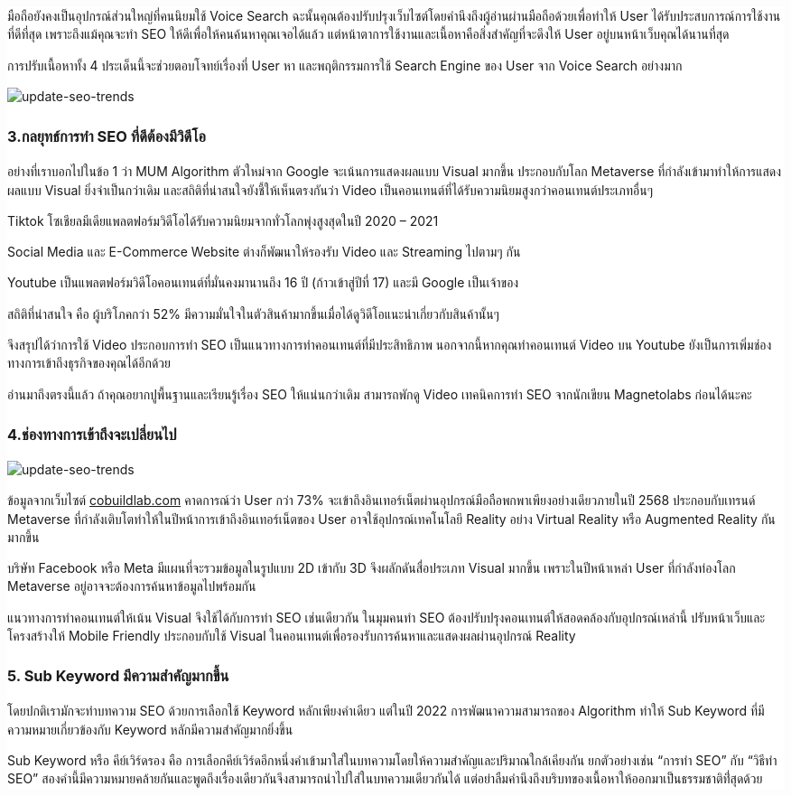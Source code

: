 มือถือยังคงเป็นอุปกรณ์ส่วนใหญ่ที่คนนิยมใช้ Voice Search ฉะนั้นคุณต้องปรับปรุงเว็บไซต์โดยคำนึงถึงผู้อ่านผ่านมือถือด้วยเพื่อทำให้ User ได้รับประสบการณ์การใช้งานที่ดีที่สุด เพราะถึงแม้คุณจะทำ SEO ให้ดีเพื่อให้คนค้นหาคุณเจอได้แล้ว แต่หน้าตาการใช้งานและเนื้อหาคือสิ่งสำคัญที่จะดึงให้ User อยู่บนหน้าเว็บคุณได้นานที่สุด

การปรับเนื้อหาทั้ง 4 ประเด็นนี้จะช่วยตอบโจทย์เรื่องที่ User หา และพฤติกรรมการใช้ Search Engine ของ User จาก Voice Search อย่างมาก

![update-seo-trends](https://magnetolabs.com/wp-content/uploads/2021/12/P7_art107-1024x683.jpg)

### 3.กลยุทธ์การทำ SEO ที่ดีต้องมีวิดีโอ

อย่างที่เราบอกไปในข้อ 1 ว่า MUM Algorithm ตัวใหม่จาก Google จะเน้นการแสดงผลแบบ Visual มากขึ้น ประกอบกับโลก Metaverse ที่กำลังเข้ามาทำให้การแสดงผลแบบ Visual ยิ่งจำเป็นกว่าเดิม และสถิติที่น่าสนใจยังชี้ให้เห็นตรงกันว่า Video เป็นคอนเทนต์ที่ได้รับความนิยมสูงกว่าคอนเทนต์ประเภทอื่นๆ

Tiktok โซเชียลมีเดียแพลตฟอร์มวิดีโอได้รับความนิยมจากทั่วโลกพุ่งสูงสุดในปี 2020 – 2021

Social Media และ E-Commerce Website ต่างก็พัฒนาให้รองรับ Video และ Streaming ไปตามๆ กัน

Youtube เป็นแพลตฟอร์มวิดีโอคอนเทนต์ที่มั่นคงมานานถึง 16 ปี (ก้าวเข้าสู่ปีที่ 17) และมี Google เป็นเจ้าของ

สถิติที่น่าสนใจ คือ ผู้บริโภคกว่า 52% มีความมั่นใจในตัวสินค้ามากขึ้นเมื่อได้ดูวิดีโอแนะนำเกี่ยวกับสินค้านั้นๆ

จึงสรุปได้ว่าการใช้ Video ประกอบการทำ SEO เป็นแนวทางการทำคอนเทนต์ที่มีประสิทธิภาพ นอกจากนี้หากคุณทำคอนเทนต์ Video บน Youtube ยังเป็นการเพิ่มช่องทางการเข้าถึงธุรกิจของคุณได้อีกด้วย

อ่านมาถึงตรงนี้แล้ว ถ้าคุณอยากปูพื้นฐานและเรียนรู้เรื่อง SEO ให้แน่นกว่าเดิม สามารถพักดู Video เทคนิคการทำ SEO จากนักเขียน Magnetolabs ก่อนได้นะคะ

### 4.ช่องทางการเข้าถึงจะเปลี่ยนไป

![update-seo-trends](https://magnetolabs.com/wp-content/uploads/2021/12/P8_metaverse-1024x531.jpg)

ข้อมูลจากเว็บไซต์ [cobuildlab.com](https://www.cobuildlab.com/blog/SEO-trends-for-2022/) คาดการณ์ว่า User กว่า 73% จะเข้าถึงอินเทอร์เน็ตผ่านอุปกรณ์มือถือพกพาเพียงอย่างเดียวภายในปี 2568 ประกอบกับเทรนด์ Metaverse ที่กำลังเติบโตทำให้ในปีหน้าการเข้าถึงอินเทอร์เน็ตของ User อาจใช้อุปกรณ์เทคโนโลยี Reality อย่าง Virtual Reality หรือ Augmented Reality กันมากขึ้น

บริษัท Facebook หรือ Meta มีแผนที่จะรวมข้อมูลในรูปแบบ 2D เข้ากับ 3D จึงผลักดันสื่อประเภท Visual มากขึ้น เพราะในปีหน้าเหล่า User ที่กำลังท่องโลก Metaverse อยู่อาจจะต้องการค้นหาข้อมูลไปพร้อมกัน

แนวทางการทำคอนเทนต์ให้เน้น Visual จึงใช้ได้กับการทำ SEO เช่นเดียวกัน ในมุมคนทำ SEO ต้องปรับปรุงคอนเทนต์ให้สอดคล้องกับอุปกรณ์เหล่านี้ ปรับหน้าเว็บและโครงสร้างให้ Mobile Friendly ประกอบกับใช้ Visual ในคอนเทนต์เพื่อรองรับการค้นหาและแสดงผลผ่านอุปกรณ์ Reality

### 5. Sub Keyword มีความสำคัญมากขึ้น

โดยปกติเรามักจะทำบทความ SEO ด้วยการเลือกใช้ Keyword หลักเพียงคำเดียว แต่ในปี 2022 การพัฒนาความสามารถของ Algorithm ทำให้ Sub Keyword ที่มีความหมายเกี่ยวข้องกับ Keyword หลักมีความสำคัญมากยิ่งขึ้น

Sub Keyword หรือ คีย์เวิร์ดรอง คือ การเลือกคีย์เวิร์ดอีกหนึ่งคำเข้ามาใส่ในบทความโดยให้ความสำคัญและปริมาณใกล้เคียงกัน ยกตัวอย่างเช่น “การทำ SEO” กับ “วิธีทำ SEO” สองคำนี้มีความหมายคล้ายกันและพูดถึงเรื่องเดียวกันจึงสามารถนำไปใส่ในบทความเดียวกันได้ แต่อย่าลืมคำนึงถึงบริบทของเนื้อหาให้ออกมาเป็นธรรมชาติที่่สุดด้วย
